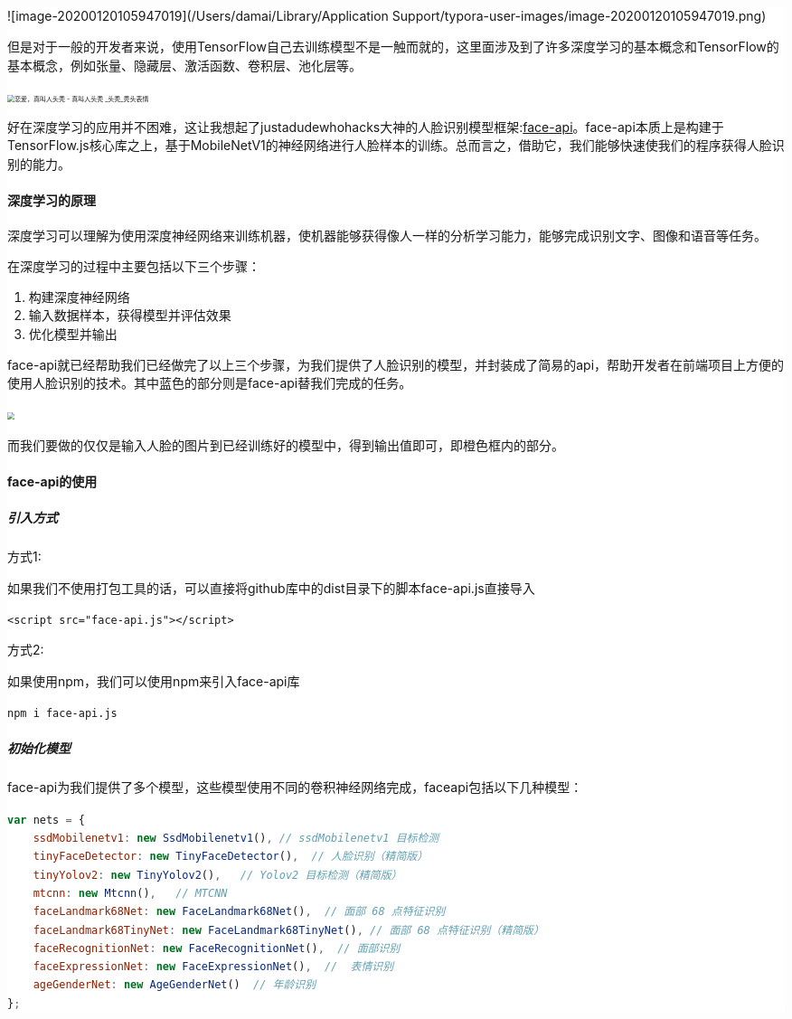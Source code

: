 ![image-20200120105947019](/Users/damai/Library/Application Support/typora-user-images/image-20200120105947019.png)

但是对于一般的开发者来说，使用TensorFlow自己去训练模型不是一触而就的，这里面涉及到了许多深度学习的基本概念和TensorFlow的基本概念，例如张量、隐藏层、激活函数、卷积层、池化层等。

<img src="http://wx3.sinaimg.cn/bmiddle/415f82b9gy1fixcz8nckaj20ig0i2js4.jpg" alt="恋爱，真叫人头秃  - 真叫人头秃 _头秃_秃头表情" style="zoom:50%;" />

好在深度学习的应用并不困难，这让我想起了justadudewhohacks大神的人脸识别模型框架:[face-api](https://github.com/justadudewhohacks/face-api.js/)。face-api本质上是构建于TensorFlow.js核心库之上，基于MobileNetV1的神经网络进行人脸样本的训练。总而言之，借助它，我们能够快速使我们的程序获得人脸识别的能力。

#### 深度学习的原理

深度学习可以理解为使用深度神经网络来训练机器，使机器能够获得像人一样的分析学习能力，能够完成识别文字、图像和语音等任务。

在深度学习的过程中主要包括以下三个步骤：

1. 构建深度神经网络
2. 输入数据样本，获得模型并评估效果
3. 优化模型并输出

face-api就已经帮助我们已经做完了以上三个步骤，为我们提供了人脸识别的模型，并封装成了简易的api，帮助开发者在前端项目上方便的使用人脸识别的技术。其中蓝色的部分则是face-api替我们完成的任务。

<img src="https://user-gold-cdn.xitu.io/2020/2/7/1701e6c497cadb8f?w=734&h=556&f=png&s=58747" style="zoom:50%;" />



而我们要做的仅仅是输入人脸的图片到已经训练好的模型中，得到输出值即可，即橙色框内的部分。

#### face-api的使用

##### 引入方式

方式1:

如果我们不使用打包工具的话，可以直接将github库中的dist目录下的脚本face-api.js直接导入

```
<script src="face-api.js"></script>
```

方式2:

如果使用npm，我们可以使用npm来引入face-api库

```
npm i face-api.js
```

##### 初始化模型

face-api为我们提供了多个模型，这些模型使用不同的卷积神经网络完成，faceapi包括以下几种模型：

```javascript
var nets = {
    ssdMobilenetv1: new SsdMobilenetv1(), // ssdMobilenetv1 目标检测
    tinyFaceDetector: new TinyFaceDetector(),  // 人脸识别（精简版）
    tinyYolov2: new TinyYolov2(),   // Yolov2 目标检测（精简版）
    mtcnn: new Mtcnn(),   // MTCNN
    faceLandmark68Net: new FaceLandmark68Net(),  // 面部 68 点特征识别
    faceLandmark68TinyNet: new FaceLandmark68TinyNet(), // 面部 68 点特征识别（精简版）
    faceRecognitionNet: new FaceRecognitionNet(),  // 面部识别
    faceExpressionNet: new FaceExpressionNet(),  //  表情识别
    ageGenderNet: new AgeGenderNet()  // 年龄识别
};
```

